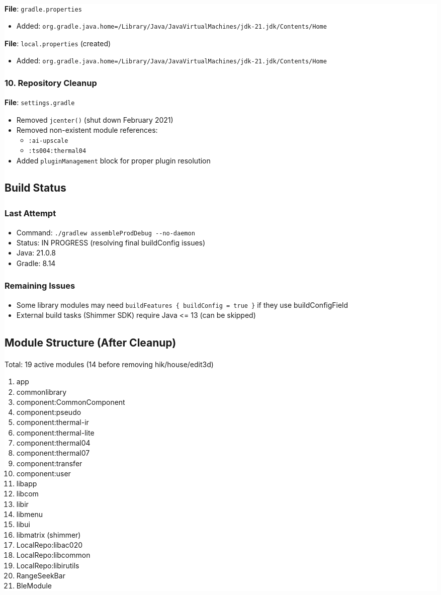 **File**: `gradle.properties`

- Added: `org.gradle.java.home=/Library/Java/JavaVirtualMachines/jdk-21.jdk/Contents/Home`

**File**: `local.properties` (created)

- Added: `org.gradle.java.home=/Library/Java/JavaVirtualMachines/jdk-21.jdk/Contents/Home`

### 10. Repository Cleanup

**File**: `settings.gradle`

- Removed `jcenter()` (shut down February 2021)
- Removed non-existent module references:
    - `:ai-upscale`
    - `:ts004:thermal04`
- Added `pluginManagement` block for proper plugin resolution

## Build Status

### Last Attempt

- Command: `./gradlew assembleProdDebug --no-daemon`
- Status: IN PROGRESS (resolving final buildConfig issues)
- Java: 21.0.8
- Gradle: 8.14

### Remaining Issues

- Some library modules may need `buildFeatures { buildConfig = true }` if they use buildConfigField
- External build tasks (Shimmer SDK) require Java <= 13 (can be skipped)

## Module Structure (After Cleanup)

Total: 19 active modules (14 before removing hik/house/edit3d)

1. app
2. commonlibrary
3. component:CommonComponent
4. component:pseudo
5. component:thermal-ir
6. component:thermal-lite
7. component:thermal04
8. component:thermal07
9. component:transfer
10. component:user
11. libapp
12. libcom
13. libir
14. libmenu
15. libui
16. libmatrix (shimmer)
17. LocalRepo:libac020
18. LocalRepo:libcommon
19. LocalRepo:libirutils
20. RangeSeekBar
21. BleModule

